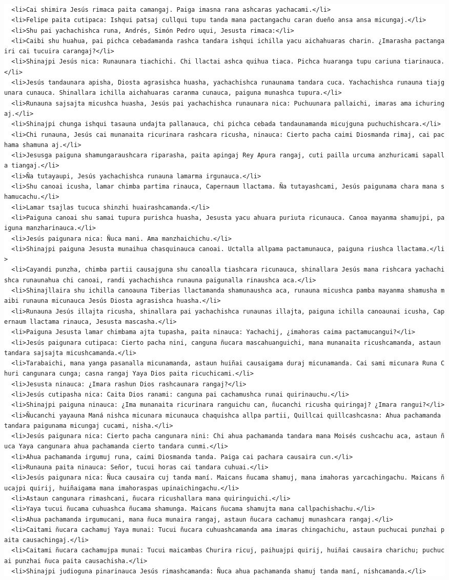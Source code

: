       <li>Cai shimira Jesús rimaca paita camangaj. Paiga imasna rana ashcaras yachacami.</li>
      <li>Felipe paita cutipaca: Ishqui patsaj cullqui tupu tanda mana pactangachu caran dueño ansa ansa micungaj.</li>
      <li>Shu pai yachachishca runa, Andrés, Simón Pedro uqui, Jesusta rimaca:</li>
      <li>Caibi shu huahua, pai pichca cebadamanda rashca tandara ishqui ichilla yacu aichahuaras charin. ¿Imarasha pactangairi cai tucuira carangaj?</li>
      <li>Shinajpi Jesús nica: Runaunara tiachichi. Chi llactai ashca quihua tiaca. Pichca huaranga tupu cariuna tiarinauca.</li>
      <li>Jesús tandaunara apisha, Diosta agrasishca huasha, yachachishca runaunama tandara cuca. Yachachishca runauna tiajgunara cunauca. Shinallara ichilla aichahuaras caranma cunauca, paiguna munashca tupura.</li>
      <li>Runauna sajsajta micushca huasha, Jesús pai yachachishca runaunara nica: Puchuunara pallaichi, imaras ama ichuringaj.</li>
      <li>Shinajpi chunga ishqui tasauna undajta pallanauca, chi pichca cebada tandaunamanda micujguna puchuchishcara.</li>
      <li>Chi runauna, Jesús cai munanaita ricurinara rashcara ricusha, ninauca: Cierto pacha caimi Diosmanda rimaj, cai pachama shamuna aj.</li>
      <li>Jesusga paiguna shamungaraushcara riparasha, paita apingaj Rey Apura rangaj, cuti pailla urcuma anzhuricami sapalla tiangaj.</li>
      <li>Ña tutayaupi, Jesús yachachishca runauna lamarma irgunauca.</li>
      <li>Shu canoai icusha, lamar chimba partima rinauca, Capernaum llactama. Ña tutayashcami, Jesús paigunama chara mana shamucachu.</li>
      <li>Lamar tsajlas tucuca shinzhi huairashcamanda.</li>
      <li>Paiguna canoai shu samai tupura purishca huasha, Jesusta yacu ahuara puriuta ricunauca. Canoa mayanma shamujpi, paiguna manzharinauca.</li>
      <li>Jesús paigunara nica: Ñuca mani. Ama manzhaichichu.</li>
      <li>Shinajpi paiguna Jesusta munaihua chasquinauca canoai. Uctalla allpama pactamunauca, paiguna riushca llactama.</li>
      <li>Cayandi punzha, chimba partii causajguna shu canoalla tiashcara ricunauca, shinallara Jesús mana rishcara yachachishca runaunahua chi canoai, randi yachachishca runauna paigunalla rinaushca aca.</li>
      <li>Shinajllaira shu ichilla canoauna Tiberias llactamanda shamunaushca aca, runauna micushca pamba mayanma shamusha maibi runauna micunauca Jesús Diosta agrasishca huasha.</li>
      <li>Runauna Jesús illajta ricusha, shinallara pai yachachishca runaunas illajta, paiguna ichilla canoaunai icusha, Capernaum llactama rinauca, Jesusta mascasha.</li>
      <li>Paiguna Jesusta lamar chimbama ajta tupasha, paita ninauca: Yachachij, ¿imahoras caima pactamucangui?</li>
      <li>Jesús paigunara cutipaca: Cierto pacha nini, canguna ñucara mascahuanguichi, mana munanaita ricushcamanda, astaun tandara sajsajta micushcamanda.</li>
      <li>Tarabaichi, mana yanga pasanalla micunamanda, astaun huiñai causaigama duraj micunamanda. Cai sami micunara Runa Churi cangunara cunga; casna rangaj Yaya Dios paita ricuchicami.</li>
      <li>Jesusta ninauca: ¿Imara rashun Dios rashcaunara rangaj?</li>
      <li>Jesús cutipasha nica: Caita Dios ranami: canguna pai cachamushca runai quirinauchu.</li>
      <li>Shinajpi paiguna ninauca: ¿Ima munanaita ricurinara ranguichu can, ñucanchi ricusha quiringaj? ¿Imara rangui?</li>
      <li>Ñucanchi yayauna Maná nishca micunara micunauca chaquishca allpa partii, Quillcai quillcashcasna: Ahua pachamanda tandara paigunama micungaj cucami, nisha.</li>
      <li>Jesús paigunara nica: Cierto pacha cangunara nini: Chi ahua pachamanda tandara mana Moisés cushcachu aca, astaun ñuca Yaya cangunara ahua pachamanda cierto tandara cunmi.</li>
      <li>Ahua pachamanda irgumuj runa, caimi Diosmanda tanda. Paiga cai pachara causaira cun.</li>
      <li>Runauna paita ninauca: Señor, tucui horas cai tandara cuhuai.</li>
      <li>Jesús paigunara nica: Ñuca causaira cuj tanda maní. Maicans ñucama shamuj, mana imahoras yarcachingachu. Maicans ñucajpi quirij, huiñaigama mana imahoraspas upinaichingachu.</li>
      <li>Astaun cangunara rimashcani, ñucara ricushallara mana quiringuichi.</li>
      <li>Yaya tucui ñucama cuhuashca ñucama shamunga. Maicans ñucama shamujta mana callpachishachu.</li>
      <li>Ahua pachamanda irgumucani, mana ñuca munaira rangaj, astaun ñucara cachamuj munashcara rangaj.</li>
      <li>Caitami ñucara cachamuj Yaya munai: Tucui ñucara cuhuashcamanda ama imaras chingachichu, astaun puchucai punzhai paita causachingaj.</li>
      <li>Caitami ñucara cachamujpa munai: Tucui maicambas Churira ricuj, paihuajpi quirij, huiñai causaira charichu; puchucai punzhai ñuca paita causachisha.</li>
      <li>Shinajpi judioguna pinarinauca Jesús rimashcamanda: Ñuca ahua pachamanda shamuj tanda maní, nishcamanda.</li>